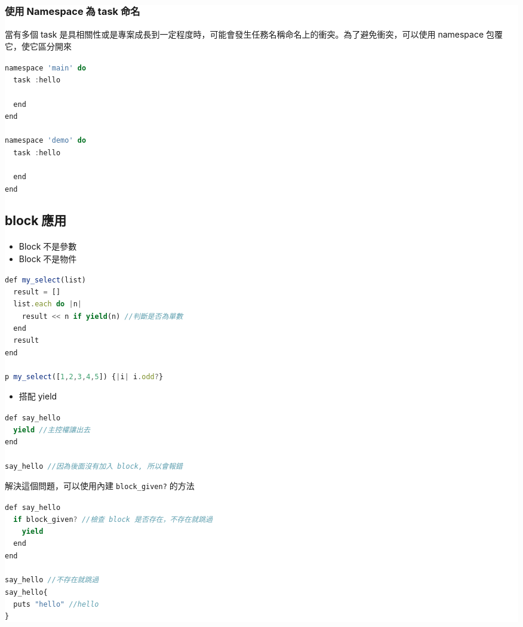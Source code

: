 ### 使用 Namespace 為 task 命名
當有多個 task 是具相關性或是專案成長到一定程度時，可能會發生任務名稱命名上的衝突。為了避免衝突，可以使用 namespace 包覆它，使它區分開來
```js
namespace 'main' do
  task :hello

  end
end

namespace 'demo' do
  task :hello
  
  end
end
```

## block 應用

* Block 不是參數
* Block 不是物件
```js
def my_select(list)
  result = []  
  list.each do |n|
    result << n if yield(n) //判斷是否為單數
  end
  result
end

p my_select([1,2,3,4,5]) {|i| i.odd?}
```

* 搭配 yield
```js
def say_hello
  yield //主控權讓出去
end

say_hello //因為後面沒有加入 block, 所以會報錯
```

解決這個問題，可以使用內建 `block_given?` 的方法
```js
def say_hello
  if block_given? //檢查 block 是否存在，不存在就跳過
    yield
  end
end

say_hello //不存在就跳過
say_hello{
  puts "hello" //hello
}
```
